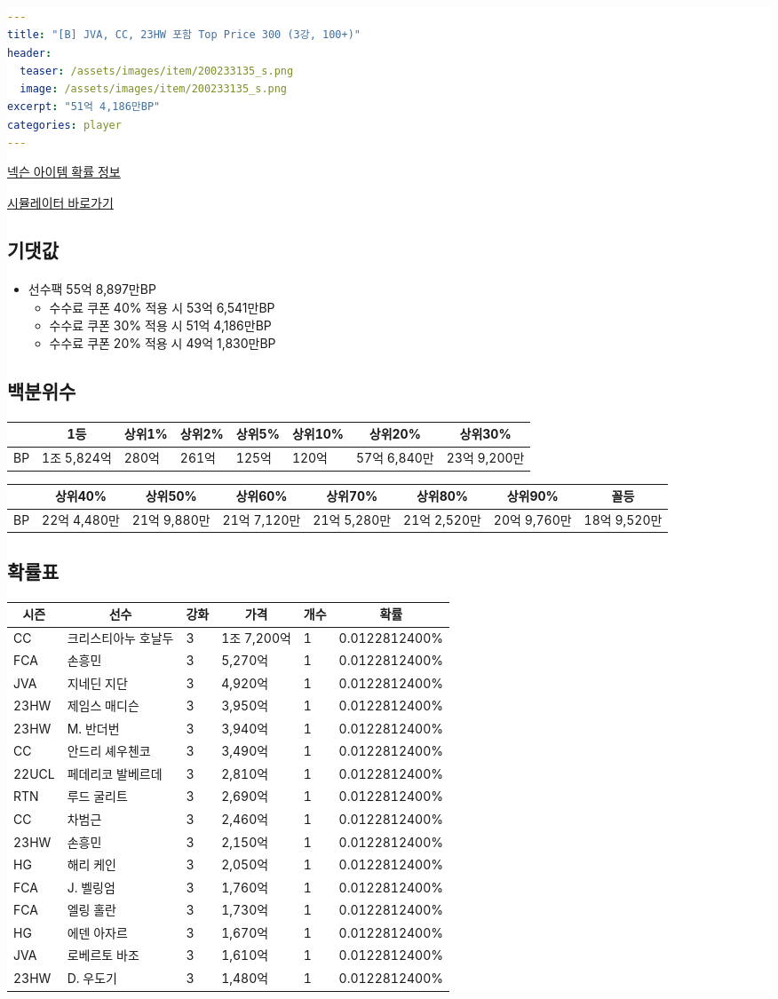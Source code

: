 ```yaml
---
title: "[B] JVA, CC, 23HW 포함 Top Price 300 (3강, 100+)"
header:
  teaser: /assets/images/item/200233135_s.png
  image: /assets/images/item/200233135_s.png
excerpt: "51억 4,186만BP"
categories: player
---
```

[넥슨 아이템 확률 정보](http://iteminfo.nexon.com/probability/fco?sn=7973)

[시뮬레이터 바로가기](/simulator/7973)
## 기댓값
- 선수팩 55억 8,897만BP
  - 수수료 쿠폰 40% 적용 시 53억 6,541만BP
  - 수수료 쿠폰 30% 적용 시 51억 4,186만BP
  - 수수료 쿠폰 20% 적용 시 49억 1,830만BP


## 백분위수

||1등|상위1%|상위2%|상위5%|상위10%|상위20%|상위30%|
|---|---|---|---|---|---|---|---|
|BP|1조 5,824억|280억|261억|125억|120억|57억 6,840만|23억 9,200만|

||상위40%|상위50%|상위60%|상위70%|상위80%|상위90%|꼴등|
|---|---|---|---|---|---|---|---|
|BP|22억 4,480만|21억 9,880만|21억 7,120만|21억 5,280만|21억 2,520만|20억 9,760만|18억 9,520만|


## 확률표

|시즌|선수|강화|가격|개수|확률|
|---|---|---|---|---|---|
|CC|크리스티아누 호날두|3|1조 7,200억|1|0.0122812400%|
|FCA|손흥민|3|5,270억|1|0.0122812400%|
|JVA|지네딘 지단|3|4,920억|1|0.0122812400%|
|23HW|제임스 매디슨|3|3,950억|1|0.0122812400%|
|23HW|M. 반더번|3|3,940억|1|0.0122812400%|
|CC|안드리 셰우첸코|3|3,490억|1|0.0122812400%|
|22UCL|페데리코 발베르데|3|2,810억|1|0.0122812400%|
|RTN|루드 굴리트|3|2,690억|1|0.0122812400%|
|CC|차범근|3|2,460억|1|0.0122812400%|
|23HW|손흥민|3|2,150억|1|0.0122812400%|
|HG|해리 케인|3|2,050억|1|0.0122812400%|
|FCA|J. 벨링엄|3|1,760억|1|0.0122812400%|
|FCA|엘링 홀란|3|1,730억|1|0.0122812400%|
|HG|에덴 아자르|3|1,670억|1|0.0122812400%|
|JVA|로베르토 바조|3|1,610억|1|0.0122812400%|
|23HW|D. 우도기|3|1,480억|1|0.0122812400%|